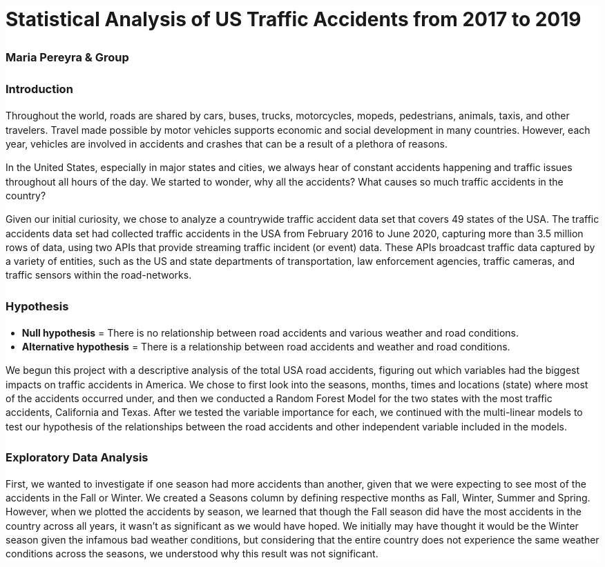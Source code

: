 
# Statistical Analysis of US Traffic Accidents from 2017 to 2019

### Maria Pereyra & Group

### Introduction

Throughout the world, roads are shared by cars, buses, trucks, motorcycles, mopeds, pedestrians, animals, taxis, and other travelers. Travel made possible by motor vehicles supports economic and social development in many countries. However, each year, vehicles are involved in accidents and crashes that can be a result of a plethora of reasons.

In the United States, especially in major states and cities, we always hear of constant accidents happening and traffic issues throughout all hours of the day. We started to wonder, why all the accidents? What causes so much traffic accidents in the country?

Given our initial curiosity, we chose to analyze a countrywide traffic accident data set that covers 49 states of the USA. The traffic accidents data set had collected traffic accidents in the USA from February 2016 to June 2020, capturing more than 3.5 million rows of data, using two APIs that provide streaming traffic incident (or event) data. These APIs broadcast traffic data captured by a variety of entities, such as the US and state departments of transportation, law enforcement agencies, traffic cameras, and traffic sensors within the
road-networks.

### Hypothesis

-   **Null hypothesis** = There is no relationship between road accidents and various weather and road conditions.
-   **Alternative hypothesis** = There is a relationship between road accidents and weather and road conditions.

We begun this project with a descriptive analysis of the total USA road accidents, figuring out which variables had the biggest impacts on traffic accidents in America. We chose to first look into the seasons, months, times and locations (state) where most of the accidents occurred under, and then we conducted a Random Forest Model for the two states with the most traffic accidents, California and Texas. After we tested the variable importance for each, we continued with the multi-linear
models to test our hypothesis of the relationships between the road accidents and other independent variable included in the models.

### Exploratory Data Analysis

First, we wanted to investigate if one season had more accidents than another, given that we were expecting to see most of the accidents in the Fall or Winter. We created a Seasons column by defining respective months as Fall, Winter, Summer and Spring. However, when we plotted the accidents by season, we learned that though the Fall season did have the most accidents in the country across all years, it wasn’t as significant as we would have hoped. We initially may have thought it would be the Winter season given the infamous bad weather conditions, but considering that the entire country does not experience the same weather conditions across the seasons, we understood why this result was not significant.

